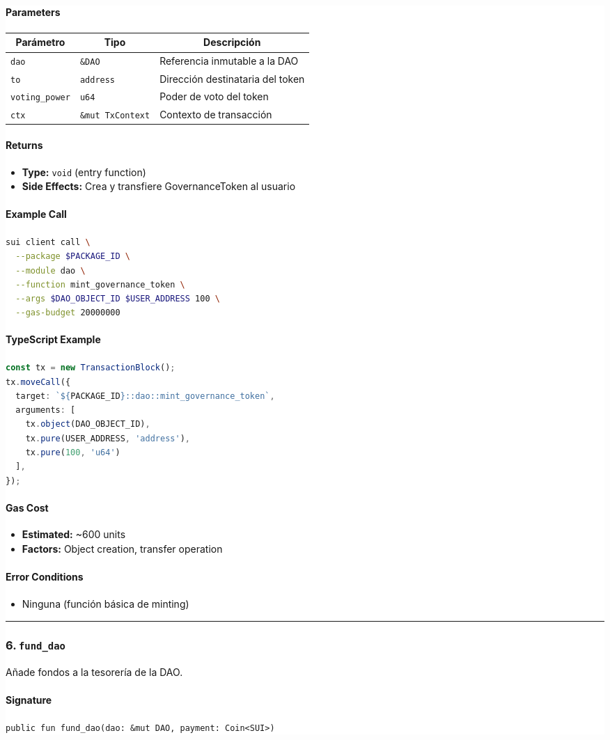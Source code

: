 #### **Parameters**
| Parámetro | Tipo | Descripción |
|-----------|------|-------------|
| `dao` | `&DAO` | Referencia inmutable a la DAO |
| `to` | `address` | Dirección destinataria del token |
| `voting_power` | `u64` | Poder de voto del token |
| `ctx` | `&mut TxContext` | Contexto de transacción |

#### **Returns**
- **Type:** `void` (entry function)
- **Side Effects:** Crea y transfiere GovernanceToken al usuario

#### **Example Call**
```bash
sui client call \
  --package $PACKAGE_ID \
  --module dao \
  --function mint_governance_token \
  --args $DAO_OBJECT_ID $USER_ADDRESS 100 \
  --gas-budget 20000000
```

#### **TypeScript Example**
```typescript
const tx = new TransactionBlock();
tx.moveCall({
  target: `${PACKAGE_ID}::dao::mint_governance_token`,
  arguments: [
    tx.object(DAO_OBJECT_ID),
    tx.pure(USER_ADDRESS, 'address'),
    tx.pure(100, 'u64')
  ],
});
```

#### **Gas Cost**
- **Estimated:** ~600 units
- **Factors:** Object creation, transfer operation

#### **Error Conditions**
- Ninguna (función básica de minting)

---

### 6. `fund_dao`

Añade fondos a la tesorería de la DAO.

#### **Signature**
```move
public fun fund_dao(dao: &mut DAO, payment: Coin<SUI>)
```
